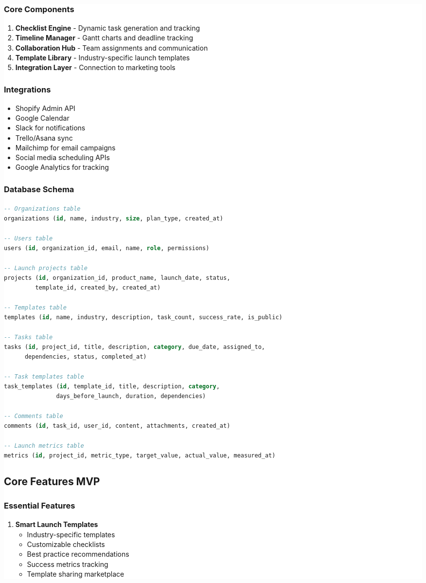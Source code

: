 ### Core Components
1. **Checklist Engine** - Dynamic task generation and tracking
2. **Timeline Manager** - Gantt charts and deadline tracking
3. **Collaboration Hub** - Team assignments and communication
4. **Template Library** - Industry-specific launch templates
5. **Integration Layer** - Connection to marketing tools

### Integrations
- Shopify Admin API
- Google Calendar
- Slack for notifications
- Trello/Asana sync
- Mailchimp for email campaigns
- Social media scheduling APIs
- Google Analytics for tracking

### Database Schema
```sql
-- Organizations table
organizations (id, name, industry, size, plan_type, created_at)

-- Users table
users (id, organization_id, email, name, role, permissions)

-- Launch projects table
projects (id, organization_id, product_name, launch_date, status, 
         template_id, created_by, created_at)

-- Templates table
templates (id, name, industry, description, task_count, success_rate, is_public)

-- Tasks table
tasks (id, project_id, title, description, category, due_date, assigned_to, 
      dependencies, status, completed_at)

-- Task templates table
task_templates (id, template_id, title, description, category, 
               days_before_launch, duration, dependencies)

-- Comments table
comments (id, task_id, user_id, content, attachments, created_at)

-- Launch metrics table
metrics (id, project_id, metric_type, target_value, actual_value, measured_at)
```

## Core Features MVP

### Essential Features
1. **Smart Launch Templates**
   - Industry-specific templates
   - Customizable checklists
   - Best practice recommendations
   - Success metrics tracking
   - Template sharing marketplace
